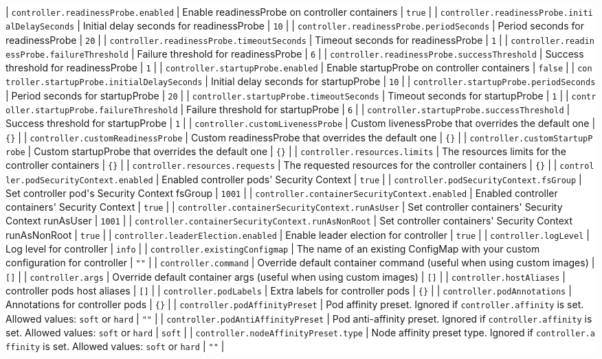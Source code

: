 | `controller.readinessProbe.enabled`                | Enable readinessProbe on controller containers                                                       | `true`              |
| `controller.readinessProbe.initialDelaySeconds`    | Initial delay seconds for readinessProbe                                                             | `10`                |
| `controller.readinessProbe.periodSeconds`          | Period seconds for readinessProbe                                                                    | `20`                |
| `controller.readinessProbe.timeoutSeconds`         | Timeout seconds for readinessProbe                                                                   | `1`                 |
| `controller.readinessProbe.failureThreshold`       | Failure threshold for readinessProbe                                                                 | `6`                 |
| `controller.readinessProbe.successThreshold`       | Success threshold for readinessProbe                                                                 | `1`                 |
| `controller.startupProbe.enabled`                  | Enable startupProbe on controller containers                                                         | `false`             |
| `controller.startupProbe.initialDelaySeconds`      | Initial delay seconds for startupProbe                                                               | `10`                |
| `controller.startupProbe.periodSeconds`            | Period seconds for startupProbe                                                                      | `20`                |
| `controller.startupProbe.timeoutSeconds`           | Timeout seconds for startupProbe                                                                     | `1`                 |
| `controller.startupProbe.failureThreshold`         | Failure threshold for startupProbe                                                                   | `6`                 |
| `controller.startupProbe.successThreshold`         | Success threshold for startupProbe                                                                   | `1`                 |
| `controller.customLivenessProbe`                   | Custom livenessProbe that overrides the default one                                                  | `{}`                |
| `controller.customReadinessProbe`                  | Custom readinessProbe that overrides the default one                                                 | `{}`                |
| `controller.customStartupProbe`                    | Custom startupProbe that overrides the default one                                                   | `{}`                |
| `controller.resources.limits`                      | The resources limits for the controller containers                                                   | `{}`                |
| `controller.resources.requests`                    | The requested resources for the controller containers                                                | `{}`                |
| `controller.podSecurityContext.enabled`            | Enabled controller pods' Security Context                                                            | `true`              |
| `controller.podSecurityContext.fsGroup`            | Set controller pod's Security Context fsGroup                                                        | `1001`              |
| `controller.containerSecurityContext.enabled`      | Enabled controller containers' Security Context                                                      | `true`              |
| `controller.containerSecurityContext.runAsUser`    | Set controller containers' Security Context runAsUser                                                | `1001`              |
| `controller.containerSecurityContext.runAsNonRoot` | Set controller containers' Security Context runAsNonRoot                                             | `true`              |
| `controller.leaderElection.enabled`                | Enable leader election for controller                                                                | `true`              |
| `controller.logLevel`                              | Log level for controller                                                                             | `info`              |
| `controller.existingConfigmap`                     | The name of an existing ConfigMap with your custom configuration for controller                      | `""`                |
| `controller.command`                               | Override default container command (useful when using custom images)                                 | `[]`                |
| `controller.args`                                  | Override default container args (useful when using custom images)                                    | `[]`                |
| `controller.hostAliases`                           | controller pods host aliases                                                                         | `[]`                |
| `controller.podLabels`                             | Extra labels for controller pods                                                                     | `{}`                |
| `controller.podAnnotations`                        | Annotations for controller pods                                                                      | `{}`                |
| `controller.podAffinityPreset`                     | Pod affinity preset. Ignored if `controller.affinity` is set. Allowed values: `soft` or `hard`       | `""`                |
| `controller.podAntiAffinityPreset`                 | Pod anti-affinity preset. Ignored if `controller.affinity` is set. Allowed values: `soft` or `hard`  | `soft`              |
| `controller.nodeAffinityPreset.type`               | Node affinity preset type. Ignored if `controller.affinity` is set. Allowed values: `soft` or `hard` | `""`                |